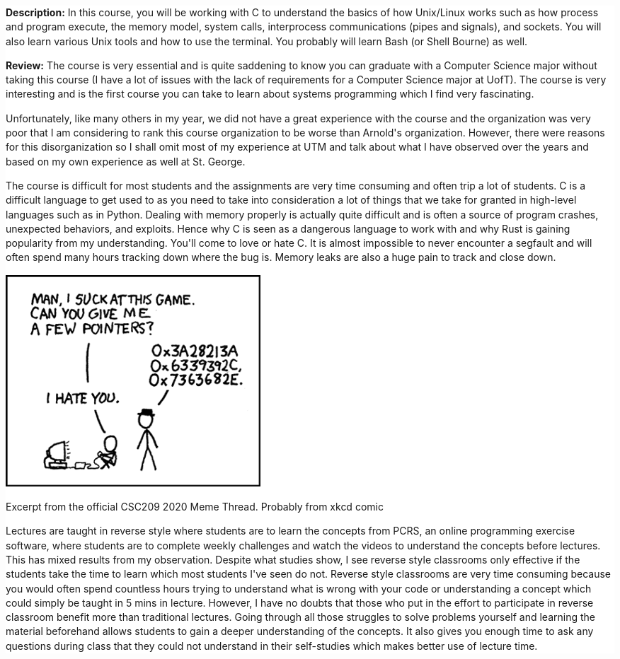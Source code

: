 
**Description:** In this course, you will be working with C to understand the basics of how Unix/Linux works such as how process and program execute, the memory model, system calls, interprocess communications (pipes and signals), and sockets. You will also learn various Unix tools and how to use the terminal. You probably will learn Bash (or Shell Bourne) as well.

**Review:** The course is very essential and is quite saddening to know you can graduate with a Computer Science major without taking this course (I have a lot of issues with the lack of requirements for a Computer Science major at UofT). The course is very interesting and is the first course you can take to learn about systems programming which I find very fascinating.

Unfortunately, like many others in my year, we did not have a great experience with the course and the organization was very poor that I am considering to rank this course organization to be worse than Arnold's organization. However, there were reasons for this disorganization so I shall omit most of my experience at UTM and talk about what I have observed over the years and based on my own experience as well at St. George.

The course is difficult for most students and the assignments are very time consuming and often trip a lot of students. C is a difficult language to get used to as you need to take into consideration a lot of things that we take for granted in high-level languages such as in Python. Dealing with memory properly is actually quite difficult and is often a source of program crashes, unexpected behaviors, and exploits. Hence why C is seen as a dangerous language to work with and why Rust is gaining popularity from my understanding. You'll come to love or hate C. It is almost impossible to never encounter a segfault and will often spend many hours tracking down where the bug is. Memory leaks are also a huge pain to track and close down.

<img src = "https://raw.githubusercontent.com/zakuArbor/blog/master/assets/utm/pointer_joke.png" alt = "a comic making a pointer joke" class = "center"/>
<p class = "excerpt">Excerpt from the official CSC209 2020 Meme Thread. Probably from xkcd comic</p>

Lectures are taught in reverse style where students are to learn the concepts from PCRS, an online programming exercise software, where students are to complete weekly challenges and watch the videos to understand the concepts before lectures. This has mixed results from my observation. Despite what studies show, I see reverse style classrooms only effective if the students take the time to learn which most students I've seen do not. Reverse style classrooms are very time consuming because you would often spend countless hours trying to understand what is wrong with your code or understanding a concept which could simply be taught in 5 mins in lecture. However, I have no doubts that those who put in the effort to participate in reverse classroom benefit more than traditional lectures. Going through all those struggles to solve problems yourself and learning the material beforehand allows students to gain a deeper understanding of the concepts. It also gives you enough time to ask any questions during class that they could not understand in their self-studies which makes better use of lecture time. 
